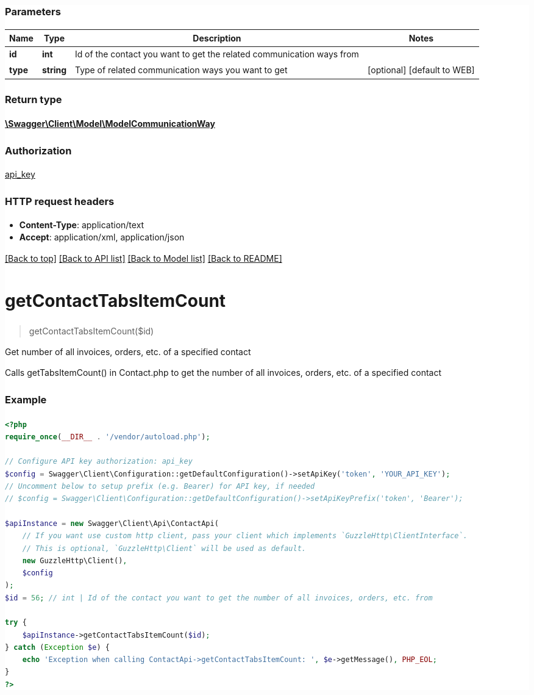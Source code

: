 ### Parameters

Name | Type | Description  | Notes
------------- | ------------- | ------------- | -------------
 **id** | **int**| Id of the contact you want to get the related communication ways from |
 **type** | **string**| Type of related communication ways you want to get | [optional] [default to WEB]

### Return type

[**\Swagger\Client\Model\ModelCommunicationWay**](../Model/ModelCommunicationWay.md)

### Authorization

[api_key](../../README.md#api_key)

### HTTP request headers

 - **Content-Type**: application/text
 - **Accept**: application/xml, application/json

[[Back to top]](#) [[Back to API list]](../../README.md#documentation-for-api-endpoints) [[Back to Model list]](../../README.md#documentation-for-models) [[Back to README]](../../README.md)

# **getContactTabsItemCount**
> getContactTabsItemCount($id)

Get number of all invoices, orders, etc. of a specified contact

Calls getTabsItemCount() in Contact.php to get the number of all invoices, orders, etc. of a specified contact

### Example
```php
<?php
require_once(__DIR__ . '/vendor/autoload.php');

// Configure API key authorization: api_key
$config = Swagger\Client\Configuration::getDefaultConfiguration()->setApiKey('token', 'YOUR_API_KEY');
// Uncomment below to setup prefix (e.g. Bearer) for API key, if needed
// $config = Swagger\Client\Configuration::getDefaultConfiguration()->setApiKeyPrefix('token', 'Bearer');

$apiInstance = new Swagger\Client\Api\ContactApi(
    // If you want use custom http client, pass your client which implements `GuzzleHttp\ClientInterface`.
    // This is optional, `GuzzleHttp\Client` will be used as default.
    new GuzzleHttp\Client(),
    $config
);
$id = 56; // int | Id of the contact you want to get the number of all invoices, orders, etc. from

try {
    $apiInstance->getContactTabsItemCount($id);
} catch (Exception $e) {
    echo 'Exception when calling ContactApi->getContactTabsItemCount: ', $e->getMessage(), PHP_EOL;
}
?>
```
